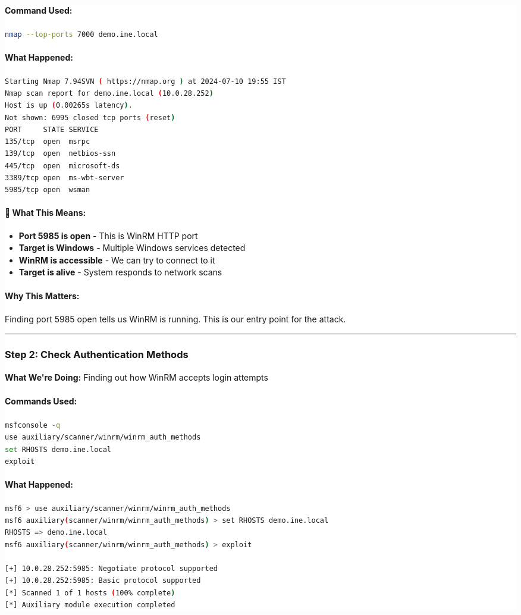 #### **Command Used:**
```bash
nmap --top-ports 7000 demo.ine.local
```

#### **What Happened:**
```bash
Starting Nmap 7.94SVN ( https://nmap.org ) at 2024-07-10 19:55 IST
Nmap scan report for demo.ine.local (10.0.28.252)
Host is up (0.00265s latency).
Not shown: 6995 closed tcp ports (reset)
PORT     STATE SERVICE
135/tcp  open  msrpc
139/tcp  open  netbios-ssn
445/tcp  open  microsoft-ds
3389/tcp open  ms-wbt-server
5985/tcp open  wsman
```

#### **🎯 What This Means:**
- **Port 5985 is open** - This is WinRM HTTP port
- **Target is Windows** - Multiple Windows services detected
- **WinRM is accessible** - We can try to connect to it
- **Target is alive** - System responds to network scans

#### **Why This Matters:**
Finding port 5985 open tells us WinRM is running. This is our entry point for the attack.

---

### **Step 2: Check Authentication Methods**

**What We're Doing:** Finding out how WinRM accepts login attempts

#### **Commands Used:**
```bash
msfconsole -q
use auxiliary/scanner/winrm/winrm_auth_methods
set RHOSTS demo.ine.local
exploit
```

#### **What Happened:**
```bash
msf6 > use auxiliary/scanner/winrm/winrm_auth_methods
msf6 auxiliary(scanner/winrm/winrm_auth_methods) > set RHOSTS demo.ine.local
RHOSTS => demo.ine.local
msf6 auxiliary(scanner/winrm/winrm_auth_methods) > exploit

[+] 10.0.28.252:5985: Negotiate protocol supported
[+] 10.0.28.252:5985: Basic protocol supported
[*] Scanned 1 of 1 hosts (100% complete)
[*] Auxiliary module execution completed
```
